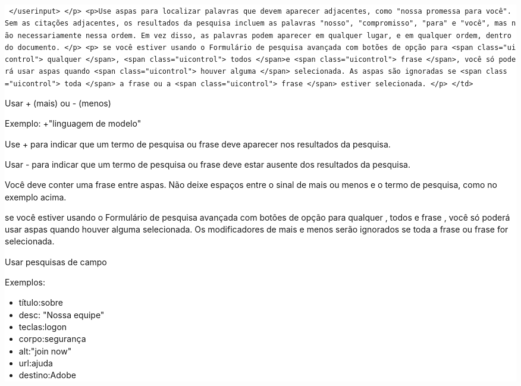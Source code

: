      </userinput> </p> <p>Use aspas para localizar palavras que devem aparecer adjacentes, como "nossa promessa para você". Sem as citações adjacentes, os resultados da pesquisa incluem as palavras "nosso", "compromisso", "para" e "você", mas não necessariamente nessa ordem. Em vez disso, as palavras podem aparecer em qualquer lugar, e em qualquer ordem, dentro do documento. </p> <p> se você estiver usando o Formulário de pesquisa avançada com botões de opção para <span class="uicontrol"> qualquer </span>, <span class="uicontrol"> todos </span>e <span class="uicontrol"> frase </span>, você só poderá usar aspas quando <span class="uicontrol"> houver alguma </span> selecionada. As aspas são ignoradas se <span class="uicontrol"> toda </span> a frase ou a <span class="uicontrol"> frase </span> estiver selecionada. </p> </td> 
  </tr> 
  <tr> 
   <td colname="col1"> <p>Usar + (mais) ou - (menos) </p> </td> 
   <td colname="col2"> <p>Exemplo: 
     <userinput>
       +"linguagem de modelo" 
     </userinput> </p> <p>Use + para indicar que um termo de pesquisa ou frase deve aparecer nos resultados da pesquisa. </p> <p>Usar - para indicar que um termo de pesquisa ou frase deve estar ausente dos resultados da pesquisa. </p> <p>Você deve conter uma frase entre aspas. Não deixe espaços entre o sinal de mais ou menos e o termo de pesquisa, como no exemplo acima. </p> <p> se você estiver usando o Formulário de pesquisa avançada com botões de opção para <span class="uicontrol"> qualquer </span>, <span class="uicontrol"> todos </span>e <span class="uicontrol"> frase </span>, você só poderá usar aspas quando <span class="uicontrol"> houver alguma </span> selecionada. Os modificadores de mais e menos serão ignorados se <span class="uicontrol"> toda a </span> frase ou <span class="uicontrol"> frase </span> for selecionada. </p> </td> 
  </tr> 
  <tr> 
   <td colname="col1"> <p>Usar pesquisas de campo </p> </td> 
   <td colname="col2"> <p>Exemplos: </p> <p> 
     <ul id="ul_F7CFF7652894402E8D19D6BA49792530"> 
      <li id="li_27492EF933C5437CB2C499746EC8CF39"> 
       <userinput>
         título:sobre 
       </userinput> </li> 
      <li id="li_BD21505122104FD0B16A4DAD777811DA"> 
       <userinput>
         desc: "Nossa equipe" 
       </userinput> </li> 
      <li id="li_8264630F8B3D46BF872EFEB1D69DB6BE"> 
       <userinput>
         teclas:logon 
       </userinput> </li> 
      <li id="li_EBB81CBFC6DA45E99A524890DCD56E9F"> 
       <userinput>
         corpo:segurança 
       </userinput> </li> 
      <li id="li_6A852E35D6984A2C94144AB6C6D2DFA0"> 
       <userinput>
         alt:"join now" 
       </userinput> </li> 
      <li id="li_F4C5699360484D12ACD62BBFB84A7904"> 
       <userinput>
         url:ajuda 
       </userinput> </li> 
      <li id="li_B2DBBA2239E74D98868D92B3EDEF5B51"> 
       <userinput>
         destino:Adobe 
       </userinput> </li> 